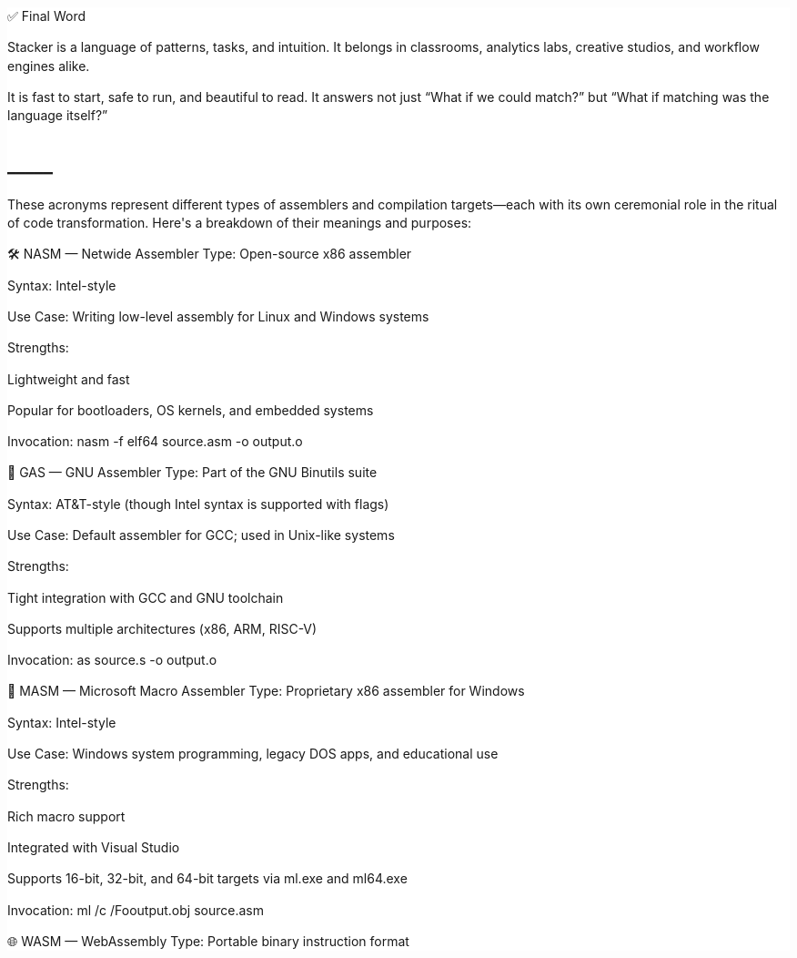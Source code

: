 ✅ Final Word

Stacker is a language of patterns, tasks, and intuition.
It belongs in classrooms, analytics labs, creative studios, and workflow engines alike.

It is fast to start, safe to run, and beautiful to read.
It answers not just “What if we could match?” but “What if matching was the language itself?”

## _____

These acronyms represent different types of assemblers and compilation targets—each with its own ceremonial role in the ritual of code transformation. Here's a breakdown of their meanings and purposes:

🛠️ NASM — Netwide Assembler
Type: Open-source x86 assembler

Syntax: Intel-style

Use Case: Writing low-level assembly for Linux and Windows systems

Strengths:

Lightweight and fast

Popular for bootloaders, OS kernels, and embedded systems

Invocation: nasm -f elf64 source.asm -o output.o

🔧 GAS — GNU Assembler
Type: Part of the GNU Binutils suite

Syntax: AT&T-style (though Intel syntax is supported with flags)

Use Case: Default assembler for GCC; used in Unix-like systems

Strengths:

Tight integration with GCC and GNU toolchain

Supports multiple architectures (x86, ARM, RISC-V)

Invocation: as source.s -o output.o

🧬 MASM — Microsoft Macro Assembler
Type: Proprietary x86 assembler for Windows

Syntax: Intel-style

Use Case: Windows system programming, legacy DOS apps, and educational use

Strengths:

Rich macro support

Integrated with Visual Studio

Supports 16-bit, 32-bit, and 64-bit targets via ml.exe and ml64.exe

Invocation: ml /c /Fooutput.obj source.asm

🌐 WASM — WebAssembly
Type: Portable binary instruction format
